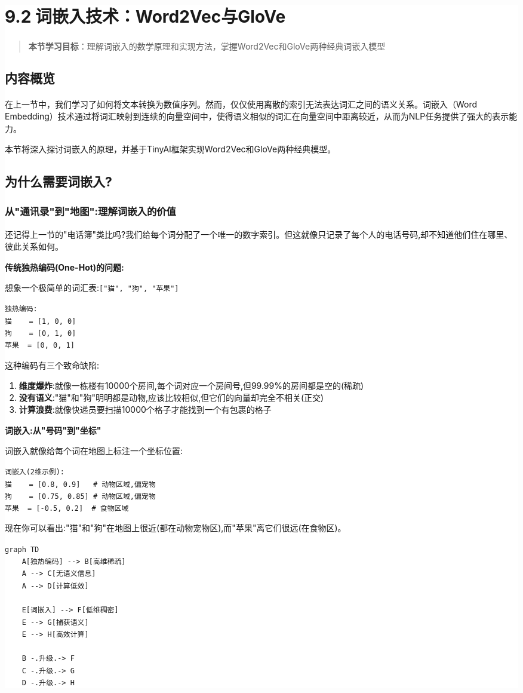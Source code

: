 # 9.2 词嵌入技术：Word2Vec与GloVe

> **本节学习目标**：理解词嵌入的数学原理和实现方法，掌握Word2Vec和GloVe两种经典词嵌入模型

## 内容概览

在上一节中，我们学习了如何将文本转换为数值序列。然而，仅仅使用离散的索引无法表达词汇之间的语义关系。词嵌入（Word Embedding）技术通过将词汇映射到连续的向量空间中，使得语义相似的词汇在向量空间中距离较近，从而为NLP任务提供了强大的表示能力。

本节将深入探讨词嵌入的原理，并基于TinyAI框架实现Word2Vec和GloVe两种经典模型。

## 为什么需要词嵌入?

### 从"通讯录"到"地图":理解词嵌入的价值

还记得上一节的"电话簿"类比吗?我们给每个词分配了一个唯一的数字索引。但这就像只记录了每个人的电话号码,却不知道他们住在哪里、彼此关系如何。

**传统独热编码(One-Hot)的问题:**

想象一个极简单的词汇表:`["猫", "狗", "苹果"]`

```
独热编码:
猫    = [1, 0, 0]
狗    = [0, 1, 0]
苹果  = [0, 0, 1]
```

这种编码有三个致命缺陷:

1. **维度爆炸**:就像一栋楼有10000个房间,每个词对应一个房间号,但99.99%的房间都是空的(稀疏)
2. **没有语义**:"猫"和"狗"明明都是动物,应该比较相似,但它们的向量却完全不相关(正交)
3. **计算浪费**:就像快递员要扫描10000个格子才能找到一个有包裹的格子

**词嵌入:从"号码"到"坐标"**

词嵌入就像给每个词在地图上标注一个坐标位置:

```
词嵌入(2维示例):
猫    = [0.8, 0.9]   # 动物区域,偏宠物
狗    = [0.75, 0.85] # 动物区域,偏宠物  
苹果  = [-0.5, 0.2]  # 食物区域
```

现在你可以看出:"猫"和"狗"在地图上很近(都在动物宠物区),而"苹果"离它们很远(在食物区)。

```mermaid
graph TD
    A[独热编码] --> B[高维稀疏]
    A --> C[无语义信息]
    A --> D[计算低效]
    
    E[词嵌入] --> F[低维稠密]
    E --> G[捕获语义]
    E --> H[高效计算]
    
    B -.升级.-> F
    C -.升级.-> G
    D -.升级.-> H
```
